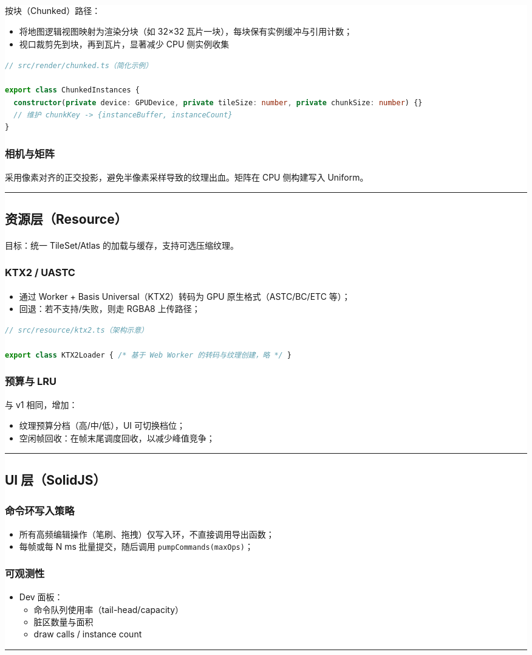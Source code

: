 按块（Chunked）路径：

- 将地图逻辑视图映射为渲染分块（如 32×32 瓦片一块），每块保有实例缓冲与引用计数；
- 视口裁剪先到块，再到瓦片，显著减少 CPU 侧实例收集

```ts
// src/render/chunked.ts（简化示例）

export class ChunkedInstances {
  constructor(private device: GPUDevice, private tileSize: number, private chunkSize: number) {}
  // 维护 chunkKey -> {instanceBuffer, instanceCount}
}
```

### 相机与矩阵

采用像素对齐的正交投影，避免半像素采样导致的纹理出血。矩阵在 CPU 侧构建写入 Uniform。

---

## 资源层（Resource）

目标：统一 TileSet/Atlas 的加载与缓存，支持可选压缩纹理。

### KTX2 / UASTC

- 通过 Worker + Basis Universal（KTX2）转码为 GPU 原生格式（ASTC/BC/ETC 等）；
- 回退：若不支持/失败，则走 RGBA8 上传路径；

```ts
// src/resource/ktx2.ts（架构示意）

export class KTX2Loader { /* 基于 Web Worker 的转码与纹理创建，略 */ }
```

### 预算与 LRU

与 v1 相同，增加：

- 纹理预算分档（高/中/低），UI 可切换档位；
- 空闲帧回收：在帧末尾调度回收，以减少峰值竞争；

---

## UI 层（SolidJS）

### 命令环写入策略

- 所有高频编辑操作（笔刷、拖拽）仅写入环，不直接调用导出函数；
- 每帧或每 N ms 批量提交，随后调用 `pumpCommands(maxOps)`；

### 可观测性

- Dev 面板：
  - 命令队列使用率（tail-head/capacity）
  - 脏区数量与面积
  - draw calls / instance count

---